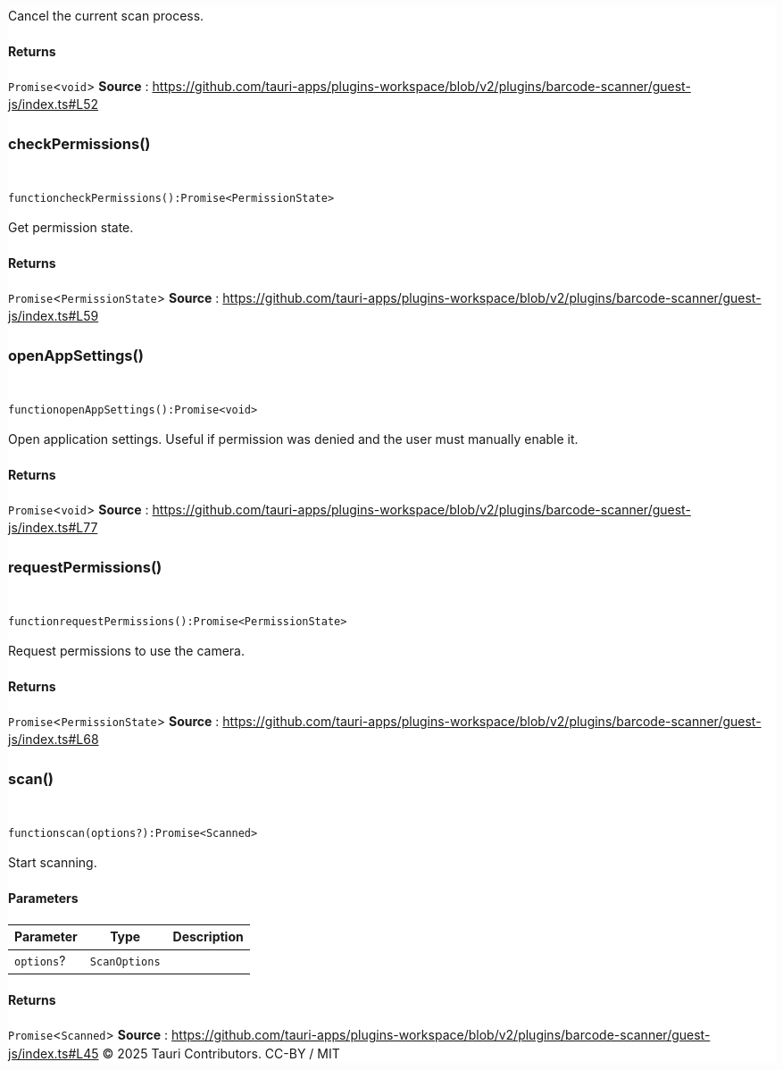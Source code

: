 Cancel the current scan process.
#### Returns
`Promise`<`void`>
**Source** : https://github.com/tauri-apps/plugins-workspace/blob/v2/plugins/barcode-scanner/guest-js/index.ts#L52
### checkPermissions()
```

functioncheckPermissions():Promise<PermissionState>

```

Get permission state.
#### Returns
`Promise`<`PermissionState`>
**Source** : https://github.com/tauri-apps/plugins-workspace/blob/v2/plugins/barcode-scanner/guest-js/index.ts#L59
### openAppSettings()
```

functionopenAppSettings():Promise<void>

```

Open application settings. Useful if permission was denied and the user must manually enable it.
#### Returns
`Promise`<`void`>
**Source** : https://github.com/tauri-apps/plugins-workspace/blob/v2/plugins/barcode-scanner/guest-js/index.ts#L77
### requestPermissions()
```

functionrequestPermissions():Promise<PermissionState>

```

Request permissions to use the camera.
#### Returns
`Promise`<`PermissionState`>
**Source** : https://github.com/tauri-apps/plugins-workspace/blob/v2/plugins/barcode-scanner/guest-js/index.ts#L68
### scan()
```

functionscan(options?):Promise<Scanned>

```

Start scanning.
#### Parameters
Parameter| Type| Description  
---|---|---  
`options`?| `ScanOptions`  
#### Returns
`Promise`<`Scanned`>
**Source** : https://github.com/tauri-apps/plugins-workspace/blob/v2/plugins/barcode-scanner/guest-js/index.ts#L45
© 2025 Tauri Contributors. CC-BY / MIT
